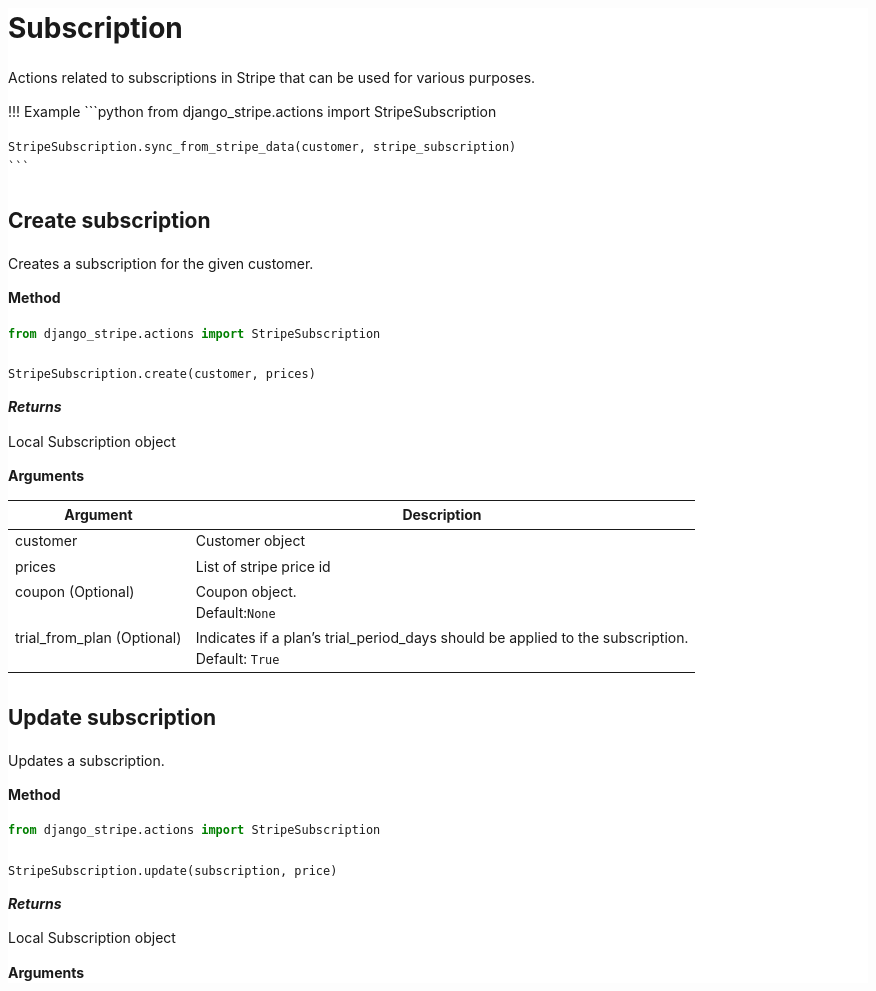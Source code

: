# Subscription

Actions related to subscriptions in Stripe that can be used for various purposes.

!!! Example
    ```python
    from django_stripe.actions import StripeSubscription

    StripeSubscription.sync_from_stripe_data(customer, stripe_subscription)
    ```

## Create subscription

Creates a subscription for the given customer.

**Method**

```python
from django_stripe.actions import StripeSubscription

StripeSubscription.create(customer, prices)
```

***Returns***

Local Subscription object

**Arguments**

| Argument                   | Description                                                                                        |
| -------------------------- | -------------------------------------------------------------------------------------------------- |
| customer                   | Customer object                                                                                    |
| prices                     | List of stripe price id                                                                            |
| coupon (Optional)          | Coupon object.  <br>Default:`None`                                                                 |
| trial_from_plan (Optional) | Indicates if a plan’s trial_period_days should be applied to the subscription. <br>Default: `True` |


## Update subscription

Updates a subscription.

**Method**

```python
from django_stripe.actions import StripeSubscription

StripeSubscription.update(subscription, price)
```

***Returns***

Local Subscription object

**Arguments**
